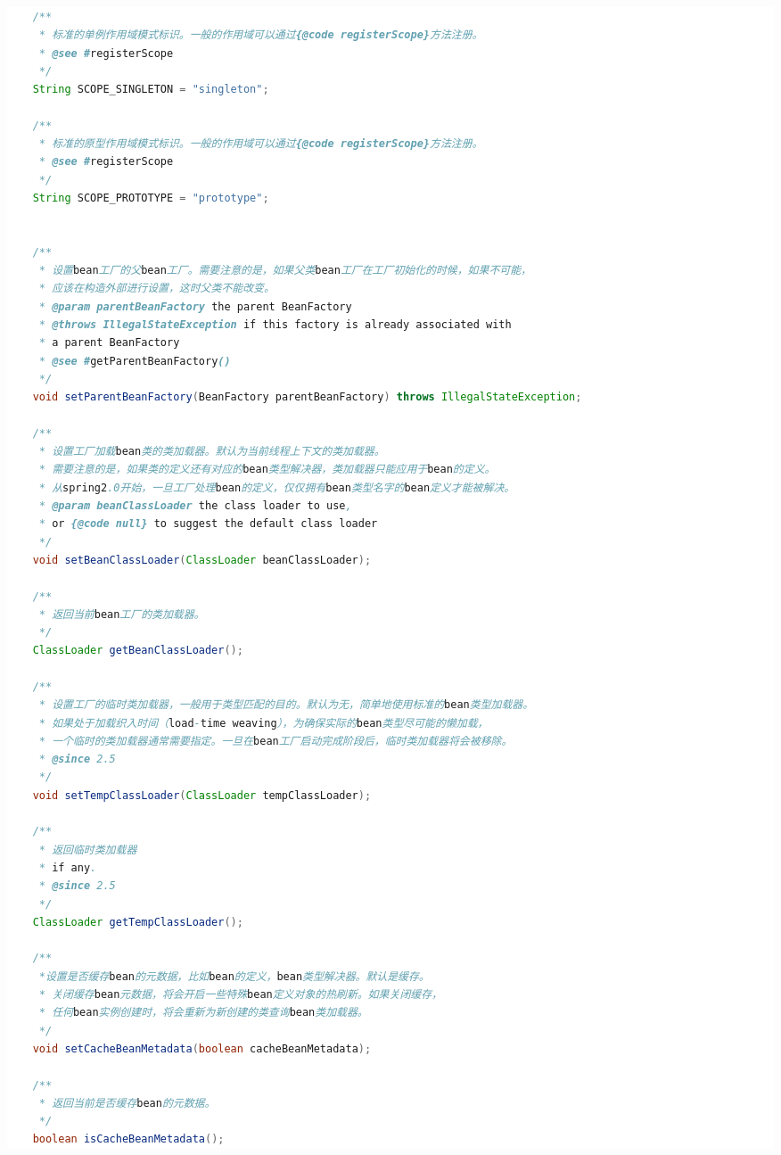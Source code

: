 ```java
	/**
	 * 标准的单例作用域模式标识。一般的作用域可以通过{@code registerScope}方法注册。
	 * @see #registerScope
	 */
	String SCOPE_SINGLETON = "singleton";

	/**
	 * 标准的原型作用域模式标识。一般的作用域可以通过{@code registerScope}方法注册。
	 * @see #registerScope
	 */
	String SCOPE_PROTOTYPE = "prototype";


	/**
	 * 设置bean工厂的父bean工厂。需要注意的是，如果父类bean工厂在工厂初始化的时候，如果不可能，
	 * 应该在构造外部进行设置，这时父类不能改变。
	 * @param parentBeanFactory the parent BeanFactory
	 * @throws IllegalStateException if this factory is already associated with
	 * a parent BeanFactory
	 * @see #getParentBeanFactory()
	 */
	void setParentBeanFactory(BeanFactory parentBeanFactory) throws IllegalStateException;

	/**
	 * 设置工厂加载bean类的类加载器。默认为当前线程上下文的类加载器。
	 * 需要注意的是，如果类的定义还有对应的bean类型解决器，类加载器只能应用于bean的定义。
	 * 从spring2.0开始，一旦工厂处理bean的定义，仅仅拥有bean类型名字的bean定义才能被解决。
	 * @param beanClassLoader the class loader to use,
	 * or {@code null} to suggest the default class loader
	 */
	void setBeanClassLoader(ClassLoader beanClassLoader);

	/**
	 * 返回当前bean工厂的类加载器。
	 */
	ClassLoader getBeanClassLoader();

	/**
	 * 设置工厂的临时类加载器，一般用于类型匹配的目的。默认为无，简单地使用标准的bean类型加载器。
	 * 如果处于加载织入时间（load-time weaving），为确保实际的bean类型尽可能的懒加载，
	 * 一个临时的类加载器通常需要指定。一旦在bean工厂启动完成阶段后，临时类加载器将会被移除。
	 * @since 2.5
	 */
	void setTempClassLoader(ClassLoader tempClassLoader);

	/**
	 * 返回临时类加载器
	 * if any.
	 * @since 2.5
	 */
	ClassLoader getTempClassLoader();

	/**
	 *设置是否缓存bean的元数据，比如bean的定义，bean类型解决器。默认是缓存。
	 * 关闭缓存bean元数据，将会开启一些特殊bean定义对象的热刷新。如果关闭缓存，
	 * 任何bean实例创建时，将会重新为新创建的类查询bean类加载器。
	 */
	void setCacheBeanMetadata(boolean cacheBeanMetadata);

	/**
	 * 返回当前是否缓存bean的元数据。
	 */
	boolean isCacheBeanMetadata();
```